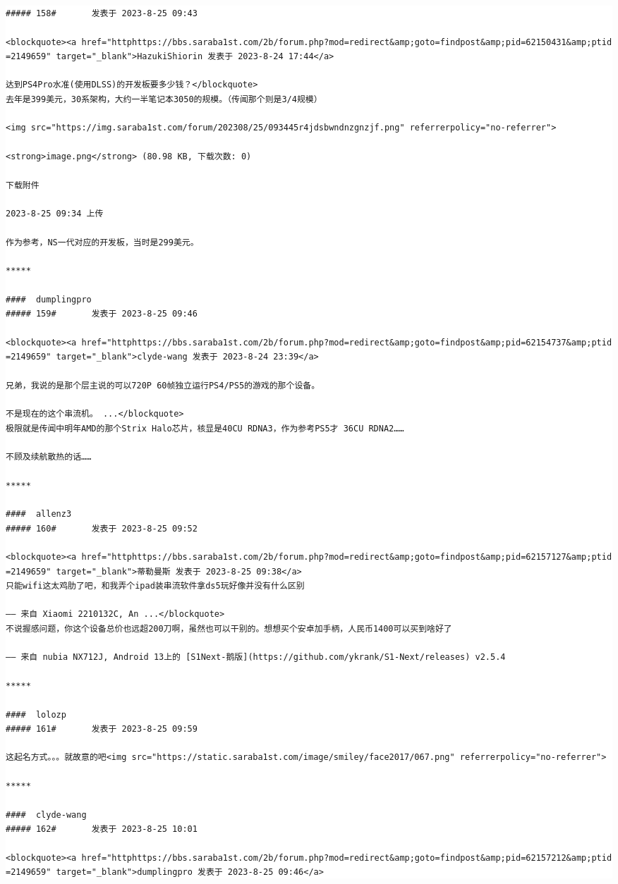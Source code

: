 `````咋没人说有没有喇叭
##### 158#       发表于 2023-8-25 09:43

<blockquote><a href="httphttps://bbs.saraba1st.com/2b/forum.php?mod=redirect&amp;goto=findpost&amp;pid=62150431&amp;ptid=2149659" target="_blank">HazukiShiorin 发表于 2023-8-24 17:44</a>

达到PS4Pro水准(使用DLSS)的开发板要多少钱？</blockquote>
去年是399美元，30系架构，大约一半笔记本3050的规模。（传闻那个则是3/4规模）

<img src="https://img.saraba1st.com/forum/202308/25/093445r4jdsbwndnzgnzjf.png" referrerpolicy="no-referrer">

<strong>image.png</strong> (80.98 KB, 下载次数: 0)

下载附件

2023-8-25 09:34 上传

作为参考，NS一代对应的开发板，当时是299美元。

*****

####  dumplingpro  
##### 159#       发表于 2023-8-25 09:46

<blockquote><a href="httphttps://bbs.saraba1st.com/2b/forum.php?mod=redirect&amp;goto=findpost&amp;pid=62154737&amp;ptid=2149659" target="_blank">clyde-wang 发表于 2023-8-24 23:39</a>

兄弟，我说的是那个层主说的可以720P 60帧独立运行PS4/PS5的游戏的那个设备。

不是现在的这个串流机。 ...</blockquote>
极限就是传闻中明年AMD的那个Strix Halo芯片，核显是40CU RDNA3，作为参考PS5才 36CU RDNA2……

不顾及续航散热的话……

*****

####  allenz3  
##### 160#       发表于 2023-8-25 09:52

<blockquote><a href="httphttps://bbs.saraba1st.com/2b/forum.php?mod=redirect&amp;goto=findpost&amp;pid=62157127&amp;ptid=2149659" target="_blank">蒂勒曼斯 发表于 2023-8-25 09:38</a>
只能wifi这太鸡肋了吧，和我弄个ipad装串流软件拿ds5玩好像并没有什么区别

—— 来自 Xiaomi 2210132C, An ...</blockquote>
不说握感问题，你这个设备总价也远超200刀啊，虽然也可以干别的。想想买个安卓加手柄，人民币1400可以买到啥好了

—— 来自 nubia NX712J, Android 13上的 [S1Next-鹅版](https://github.com/ykrank/S1-Next/releases) v2.5.4

*****

####  lolozp  
##### 161#       发表于 2023-8-25 09:59

这起名方式。。。就故意的吧<img src="https://static.saraba1st.com/image/smiley/face2017/067.png" referrerpolicy="no-referrer">

*****

####  clyde-wang  
##### 162#       发表于 2023-8-25 10:01

<blockquote><a href="httphttps://bbs.saraba1st.com/2b/forum.php?mod=redirect&amp;goto=findpost&amp;pid=62157212&amp;ptid=2149659" target="_blank">dumplingpro 发表于 2023-8-25 09:46</a>
`````
